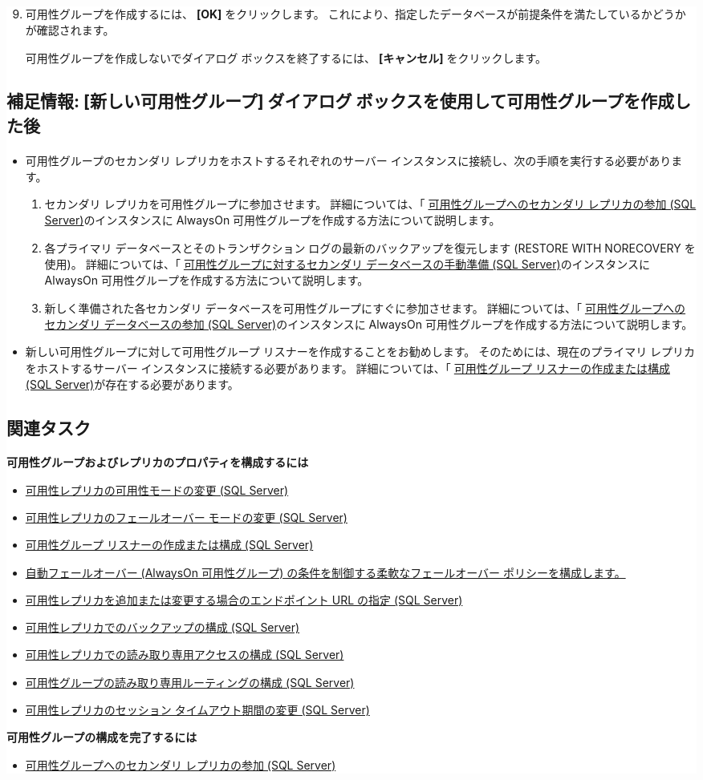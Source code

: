 9. 可用性グループを作成するには、 **[OK]** をクリックします。 これにより、指定したデータベースが前提条件を満たしているかどうかが確認されます。  
  
     可用性グループを作成しないでダイアログ ボックスを終了するには、 **[キャンセル]** をクリックします。  
  
##  <a name="FollowUp"></a> 補足情報: [新しい可用性グループ] ダイアログ ボックスを使用して可用性グループを作成した後  
  
-   可用性グループのセカンダリ レプリカをホストするそれぞれのサーバー インスタンスに接続し、次の手順を実行する必要があります。  
  
    1.  セカンダリ レプリカを可用性グループに参加させます。 詳細については、「 [可用性グループへのセカンダリ レプリカの参加 &#40;SQL Server&#41;](join-a-secondary-replica-to-an-availability-group-sql-server.md)のインスタンスに AlwaysOn 可用性グループを作成する方法について説明します。  
  
    2.  各プライマリ データベースとそのトランザクション ログの最新のバックアップを復元します (RESTORE WITH NORECOVERY を使用)。 詳細については、「 [可用性グループに対するセカンダリ データベースの手動準備 &#40;SQL Server&#41;](manually-prepare-a-secondary-database-for-an-availability-group-sql-server.md)のインスタンスに AlwaysOn 可用性グループを作成する方法について説明します。  
  
    3.  新しく準備された各セカンダリ データベースを可用性グループにすぐに参加させます。 詳細については、「 [可用性グループへのセカンダリ データベースの参加 &#40;SQL Server&#41;](join-a-secondary-database-to-an-availability-group-sql-server.md)のインスタンスに AlwaysOn 可用性グループを作成する方法について説明します。  
  
-   新しい可用性グループに対して可用性グループ リスナーを作成することをお勧めします。 そのためには、現在のプライマリ レプリカをホストするサーバー インスタンスに接続する必要があります。 詳細については、「 [可用性グループ リスナーの作成または構成 &#40;SQL Server&#41;](create-or-configure-an-availability-group-listener-sql-server.md)が存在する必要があります。  
  
##  <a name="RelatedTasks"></a> 関連タスク  
 **可用性グループおよびレプリカのプロパティを構成するには**  
  
-   [可用性レプリカの可用性モードの変更 &#40;SQL Server&#41;](change-the-availability-mode-of-an-availability-replica-sql-server.md)  
  
-   [可用性レプリカのフェールオーバー モードの変更 &#40;SQL Server&#41;](change-the-failover-mode-of-an-availability-replica-sql-server.md)  
  
-   [可用性グループ リスナーの作成または構成 &#40;SQL Server&#41;](create-or-configure-an-availability-group-listener-sql-server.md)  
  
-   [自動フェールオーバー (AlwaysOn 可用性グループ) の条件を制御する柔軟なフェールオーバー ポリシーを構成します。](configure-flexible-automatic-failover-policy.md)  
  
-   [可用性レプリカを追加または変更する場合のエンドポイント URL の指定 &#40;SQL Server&#41;](specify-endpoint-url-adding-or-modifying-availability-replica.md)  
  
-   [可用性レプリカでのバックアップの構成 &#40;SQL Server&#41;](configure-backup-on-availability-replicas-sql-server.md)  
  
-   [可用性レプリカでの読み取り専用アクセスの構成 &#40;SQL Server&#41;](configure-read-only-access-on-an-availability-replica-sql-server.md)  
  
-   [可用性グループの読み取り専用ルーティングの構成 &#40;SQL Server&#41;](configure-read-only-routing-for-an-availability-group-sql-server.md)  
  
-   [可用性レプリカのセッション タイムアウト期間の変更 &#40;SQL Server&#41;](change-the-session-timeout-period-for-an-availability-replica-sql-server.md)  
  
 **可用性グループの構成を完了するには**  
  
-   [可用性グループへのセカンダリ レプリカの参加 &#40;SQL Server&#41;](join-a-secondary-replica-to-an-availability-group-sql-server.md)  
  